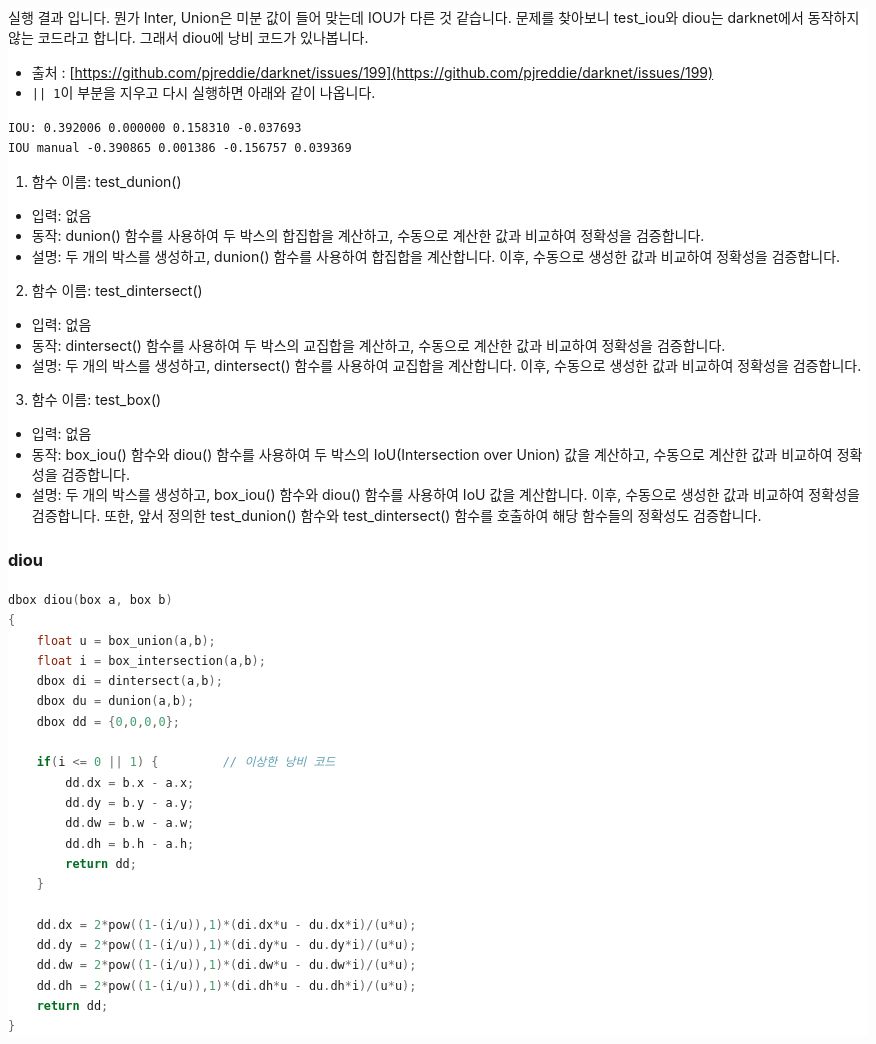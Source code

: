 실행 결과 입니다. 뭔가 Inter, Union은 미분 값이 들어 맞는데 IOU가 다른 것 같습니다. 문제를 찾아보니 test\_iou와 diou는 darknet에서 동작하지 않는 코드라고 합니다. 그래서 diou에 낭비 코드가 있나봅니다.

* 출처 : [https://github.com/pjreddie/darknet/issues/199](https://github.com/pjreddie/darknet/issues/199)
* `|| 1`이 부분을 지우고 다시 실행하면 아래와 같이 나옵니다.

```
IOU: 0.392006 0.000000 0.158310 -0.037693
IOU manual -0.390865 0.001386 -0.156757 0.039369
```

1. 함수 이름: test\_dunion()

* 입력: 없음
* 동작: dunion() 함수를 사용하여 두 박스의 합집합을 계산하고, 수동으로 계산한 값과 비교하여 정확성을 검증합니다.
* 설명: 두 개의 박스를 생성하고, dunion() 함수를 사용하여 합집합을 계산합니다. 이후, 수동으로 생성한 값과 비교하여 정확성을 검증합니다.

2. 함수 이름: test\_dintersect()

* 입력: 없음
* 동작: dintersect() 함수를 사용하여 두 박스의 교집합을 계산하고, 수동으로 계산한 값과 비교하여 정확성을 검증합니다.
* 설명: 두 개의 박스를 생성하고, dintersect() 함수를 사용하여 교집합을 계산합니다. 이후, 수동으로 생성한 값과 비교하여 정확성을 검증합니다.

3. 함수 이름: test\_box()

* 입력: 없음
* 동작: box\_iou() 함수와 diou() 함수를 사용하여 두 박스의 IoU(Intersection over Union) 값을 계산하고, 수동으로 계산한 값과 비교하여 정확성을 검증합니다.
* 설명: 두 개의 박스를 생성하고, box\_iou() 함수와 diou() 함수를 사용하여 IoU 값을 계산합니다. 이후, 수동으로 생성한 값과 비교하여 정확성을 검증합니다. 또한, 앞서 정의한 test\_dunion() 함수와 test\_dintersect() 함수를 호출하여 해당 함수들의 정확성도 검증합니다.



### diou

```c
dbox diou(box a, box b)
{
    float u = box_union(a,b);
    float i = box_intersection(a,b);
    dbox di = dintersect(a,b);
    dbox du = dunion(a,b);
    dbox dd = {0,0,0,0};

    if(i <= 0 || 1) {         // 이상한 낭비 코드
        dd.dx = b.x - a.x;
        dd.dy = b.y - a.y;
        dd.dw = b.w - a.w;
        dd.dh = b.h - a.h;
        return dd;
    }

    dd.dx = 2*pow((1-(i/u)),1)*(di.dx*u - du.dx*i)/(u*u);
    dd.dy = 2*pow((1-(i/u)),1)*(di.dy*u - du.dy*i)/(u*u);
    dd.dw = 2*pow((1-(i/u)),1)*(di.dw*u - du.dw*i)/(u*u);
    dd.dh = 2*pow((1-(i/u)),1)*(di.dh*u - du.dh*i)/(u*u);
    return dd;
}
```
